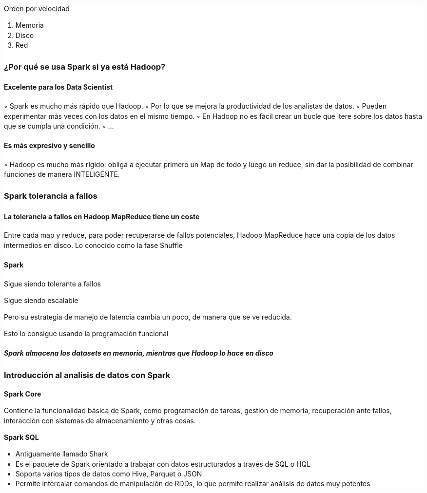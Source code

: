 Orden por velocidad

1. Memoria
2. Disco
3. Red

### ¿Por qué se usa Spark si ya está Hadoop?

#### Excelente para los Data Scientist
◦ Spark es mucho más rápido que Hadoop.
◦ Por lo que se mejora la productividad de los analistas de datos.
◦ Pueden experimentar más veces con los datos en el mismo tiempo.
◦ En Hadoop no es fácil crear un bucle que itere sobre los datos hasta que
se cumpla una condición.
◦ …
#### Es más expresivo y sencillo
◦ Hadoop es mucho más rígido: obliga a ejecutar primero un Map de todo y
luego un reduce, sin dar la posibilidad de combinar funciones de manera
INTELIGENTE.

### Spark tolerancia a fallos

#### La tolerancia a fallos en Hadoop MapReduce tiene un coste

Entre cada map y reduce, para poder recuperarse de fallos potenciales, Hadoop
MapReduce hace una copia de los datos intermedios en disco. Lo conocido como
la fase Shuffle

#### Spark

Sigue siendo tolerante a fallos

Sigue siendo escalable

Pero su estrategia de manejo de latencia cambia un poco, de manera que se ve
reducida.

Esto lo consigue usando la programación funcional

##### Spark almacena los datasets en memoria, mientras que Hadoop lo hace en disco

### Introducción al analisis de datos con Spark

**Spark Core**

Contiene la funcionalidad básica de Spark, como programación de tareas, gestión de memoria,
recuperación ante fallos, interacción con sistemas de almacenamiento y otras cosas.


**Spark SQL**

- Antiguamente llamado Shark
- Es el paquete de Spark orientado a trabajar con datos estructurados a través de SQL o HQL
- Soporta varios tipos de datos como Hive, Parquet o JSON
- Permite intercalar comandos de manipulación de RDDs, lo que permite realizar análisis de
datos muy potentes
